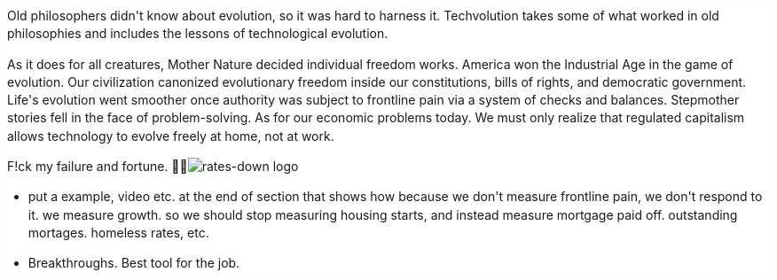 Old philosophers didn't know about evolution, so it was hard to harness it. Techvolution takes some of what worked in old philosophies and includes the lessons of technological evolution.

As it does for all creatures, Mother Nature decided individual freedom works. America won the Industrial Age in the game of evolution. Our civilization canonized evolutionary freedom inside our constitutions, bills of rights, and democratic government. Life's evolution went smoother once authority was subject to frontline pain via a system of checks and balances. Stepmother stories fell in the face of problem-solving. As for our economic problems today. We must only realize that regulated capitalism allows technology to evolve freely at home, not at work.

<span v-if="rdegg" class="footnote"> F!ck my failure and fortune. 🔻💚<img src="/assets/rates-down.png" alt="rates-down logo" style="width: 23px; display: inline; vertical-align:bottom;"></span>

- put a example, video etc. at the end of section that shows how because we don't measure frontline pain, we don't respond to it. we measure growth. so we should stop measuring housing starts, and instead measure mortgage paid off. outstanding mortages. homeless rates, etc.

- Breakthroughs. Best tool for the job.